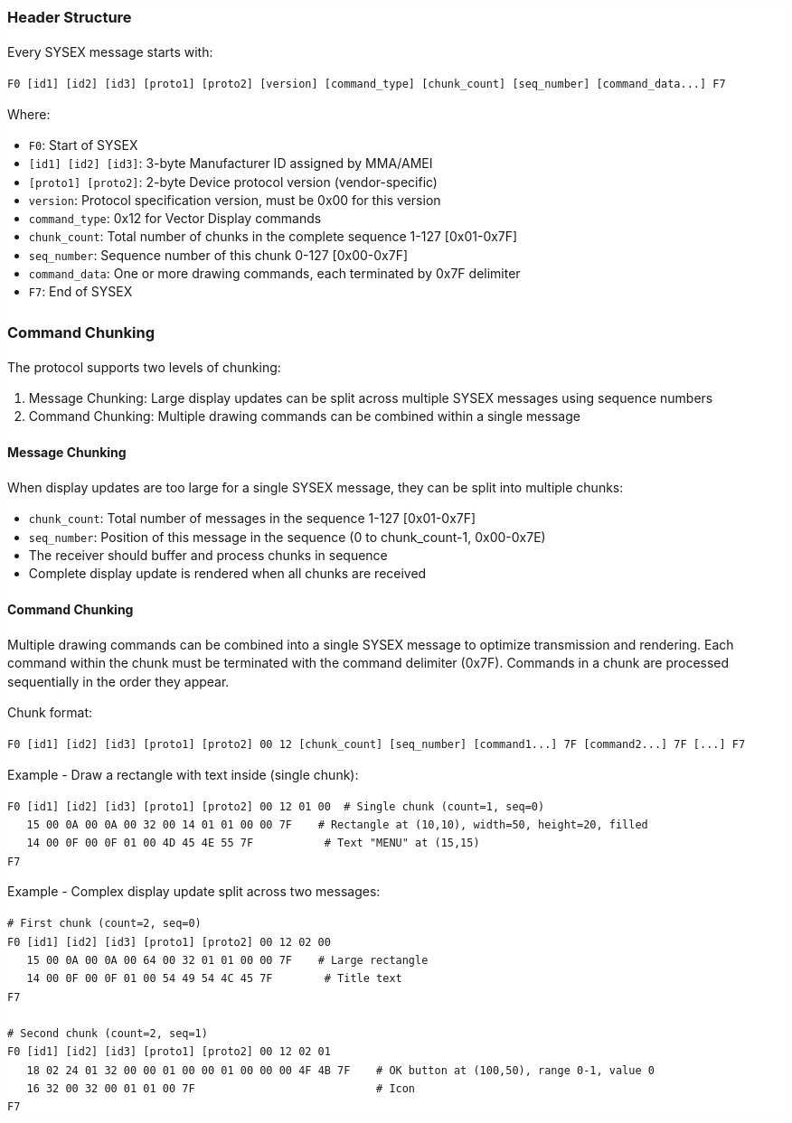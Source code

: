 ### Header Structure
Every SYSEX message starts with:
```
F0 [id1] [id2] [id3] [proto1] [proto2] [version] [command_type] [chunk_count] [seq_number] [command_data...] F7
```

Where:
- `F0`: Start of SYSEX
- `[id1] [id2] [id3]`: 3-byte Manufacturer ID assigned by MMA/AMEI
- `[proto1] [proto2]`: 2-byte Device protocol version (vendor-specific)
- `version`: Protocol specification version, must be 0x00 for this version
- `command_type`: 0x12 for Vector Display commands
- `chunk_count`: Total number of chunks in the complete sequence 1-127 [0x01-0x7F]
- `seq_number`: Sequence number of this chunk 0-127 [0x00-0x7F]
- `command_data`: One or more drawing commands, each terminated by 0x7F delimiter
- `F7`: End of SYSEX

### Command Chunking
The protocol supports two levels of chunking:

1. Message Chunking: Large display updates can be split across multiple SYSEX messages using sequence numbers
2. Command Chunking: Multiple drawing commands can be combined within a single message

#### Message Chunking
When display updates are too large for a single SYSEX message, they can be split into multiple chunks:
- `chunk_count`: Total number of messages in the sequence 1-127 [0x01-0x7F]
- `seq_number`: Position of this message in the sequence (0 to chunk_count-1, 0x00-0x7E)
- The receiver should buffer and process chunks in sequence
- Complete display update is rendered when all chunks are received

#### Command Chunking
Multiple drawing commands can be combined into a single SYSEX message to optimize transmission and rendering. Each command within the chunk must be terminated with the command delimiter (0x7F). Commands in a chunk are processed sequentially in the order they appear.

Chunk format:
```
F0 [id1] [id2] [id3] [proto1] [proto2] 00 12 [chunk_count] [seq_number] [command1...] 7F [command2...] 7F [...] F7
```

Example - Draw a rectangle with text inside (single chunk):
```
F0 [id1] [id2] [id3] [proto1] [proto2] 00 12 01 00  # Single chunk (count=1, seq=0)
   15 00 0A 00 0A 00 32 00 14 01 01 00 00 7F    # Rectangle at (10,10), width=50, height=20, filled
   14 00 0F 00 0F 01 00 4D 45 4E 55 7F           # Text "MENU" at (15,15)
F7
```

Example - Complex display update split across two messages:
```
# First chunk (count=2, seq=0)
F0 [id1] [id2] [id3] [proto1] [proto2] 00 12 02 00
   15 00 0A 00 0A 00 64 00 32 01 01 00 00 7F    # Large rectangle
   14 00 0F 00 0F 01 00 54 49 54 4C 45 7F        # Title text
F7

# Second chunk (count=2, seq=1)
F0 [id1] [id2] [id3] [proto1] [proto2] 00 12 02 01
   18 02 24 01 32 00 00 01 00 00 01 00 00 00 4F 4B 7F    # OK button at (100,50), range 0-1, value 0
   16 32 00 32 00 01 01 00 7F                            # Icon
F7
```